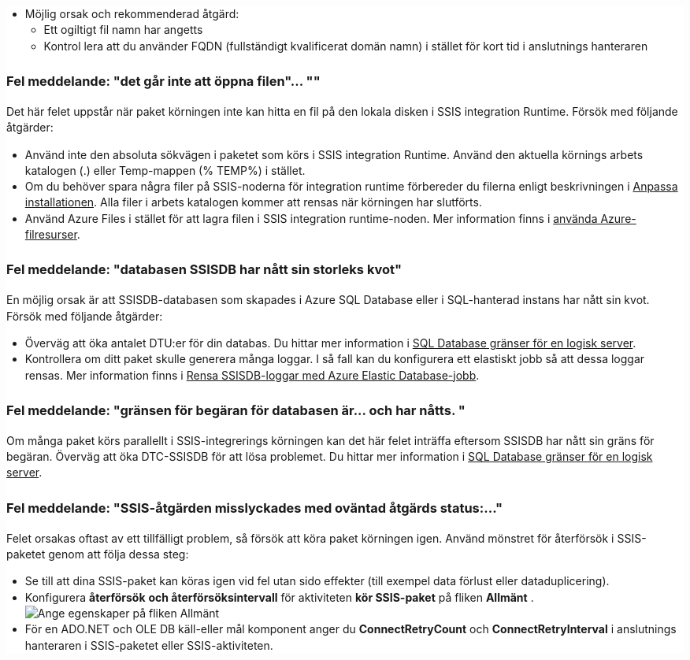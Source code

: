 * Möjlig orsak och rekommenderad åtgärd:
  * Ett ogiltigt fil namn har angetts
  * Kontrol lera att du använder FQDN (fullständigt kvalificerat domän namn) i stället för kort tid i anslutnings hanteraren

### <a name="error-message-cannot-open-file-"></a>Fel meddelande: "det går inte att öppna filen"... ""

Det här felet uppstår när paket körningen inte kan hitta en fil på den lokala disken i SSIS integration Runtime. Försök med följande åtgärder:
* Använd inte den absoluta sökvägen i paketet som körs i SSIS integration Runtime. Använd den aktuella körnings arbets katalogen (.) eller Temp-mappen (% TEMP%) i stället.
* Om du behöver spara några filer på SSIS-noderna för integration runtime förbereder du filerna enligt beskrivningen i [Anpassa installationen](how-to-configure-azure-ssis-ir-custom-setup.md). Alla filer i arbets katalogen kommer att rensas när körningen har slutförts.
* Använd Azure Files i stället för att lagra filen i SSIS integration runtime-noden. Mer information finns i [använda Azure-filresurser](/sql/integration-services/lift-shift/ssis-azure-files-file-shares#use-azure-file-shares).

### <a name="error-message-the-database-ssisdb-has-reached-its-size-quota"></a>Fel meddelande: "databasen SSISDB har nått sin storleks kvot"

En möjlig orsak är att SSISDB-databasen som skapades i Azure SQL Database eller i SQL-hanterad instans har nått sin kvot. Försök med följande åtgärder:
* Överväg att öka antalet DTU:er för din databas. Du hittar mer information i [SQL Database gränser för en logisk server](../azure-sql/database/resource-limits-logical-server.md).
* Kontrollera om ditt paket skulle generera många loggar. I så fall kan du konfigurera ett elastiskt jobb så att dessa loggar rensas. Mer information finns i [Rensa SSISDB-loggar med Azure Elastic Database-jobb](how-to-clean-up-ssisdb-logs-with-elastic-jobs.md).

### <a name="error-message-the-request-limit-for-the-database-is--and-has-been-reached"></a>Fel meddelande: "gränsen för begäran för databasen är... och har nåtts. "

Om många paket körs parallellt i SSIS-integrerings körningen kan det här felet inträffa eftersom SSISDB har nått sin gräns för begäran. Överväg att öka DTC-SSISDB för att lösa problemet. Du hittar mer information i [SQL Database gränser för en logisk server](../azure-sql/database/resource-limits-logical-server.md).

### <a name="error-message-ssis-operation-failed-with-unexpected-operation-status-"></a>Fel meddelande: "SSIS-åtgärden misslyckades med oväntad åtgärds status:..."

Felet orsakas oftast av ett tillfälligt problem, så försök att köra paket körningen igen. Använd mönstret för återförsök i SSIS-paketet genom att följa dessa steg:

* Se till att dina SSIS-paket kan köras igen vid fel utan sido effekter (till exempel data förlust eller dataduplicering).
* Konfigurera **återförsök** **och återförsöksintervall** för aktiviteten **kör SSIS-paket** på fliken **Allmänt** . ![ Ange egenskaper på fliken Allmänt](media/how-to-invoke-ssis-package-ssis-activity/ssis-activity-general.png)
* För en ADO.NET och OLE DB käll-eller mål komponent anger du **ConnectRetryCount** och **ConnectRetryInterval** i anslutnings hanteraren i SSIS-paketet eller SSIS-aktiviteten.
